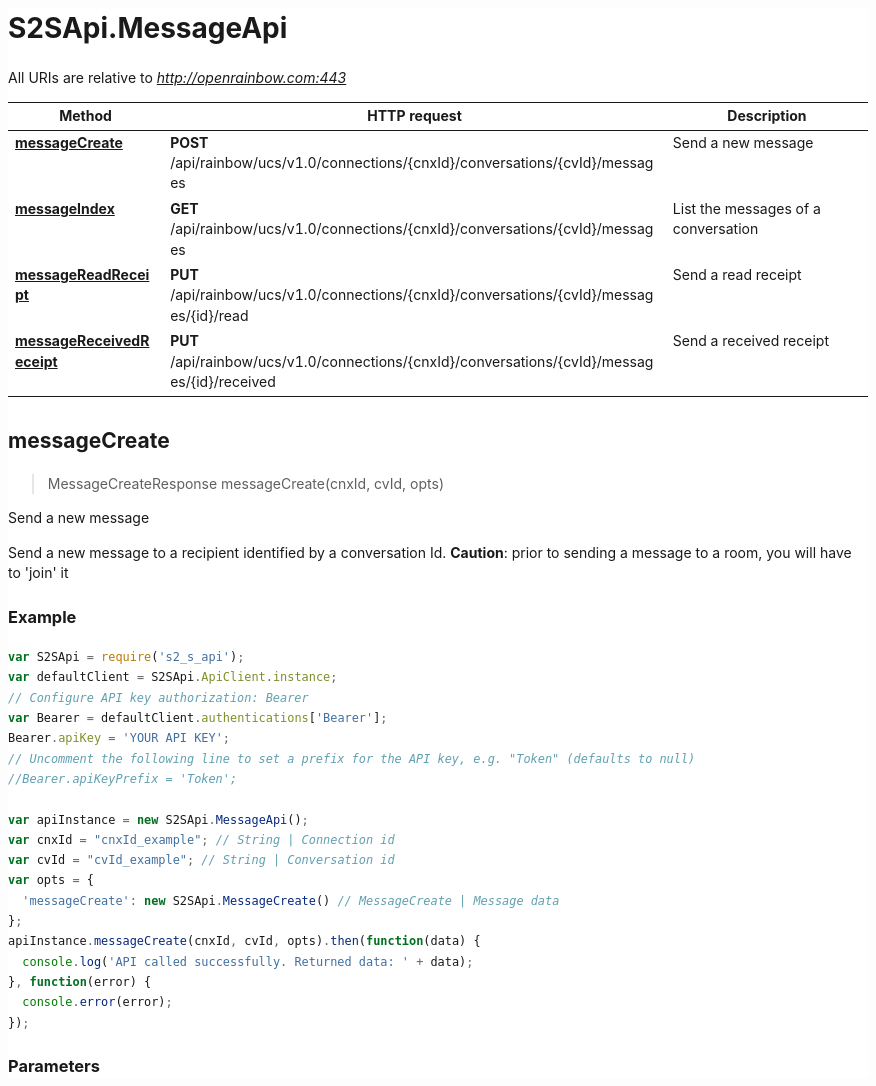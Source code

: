# S2SApi.MessageApi

All URIs are relative to *http://openrainbow.com:443*

Method | HTTP request | Description
------------- | ------------- | -------------
[**messageCreate**](MessageApi.md#messageCreate) | **POST** /api/rainbow/ucs/v1.0/connections/{cnxId}/conversations/{cvId}/messages | Send a new message
[**messageIndex**](MessageApi.md#messageIndex) | **GET** /api/rainbow/ucs/v1.0/connections/{cnxId}/conversations/{cvId}/messages | List the messages of a conversation
[**messageReadReceipt**](MessageApi.md#messageReadReceipt) | **PUT** /api/rainbow/ucs/v1.0/connections/{cnxId}/conversations/{cvId}/messages/{id}/read | Send a read receipt
[**messageReceivedReceipt**](MessageApi.md#messageReceivedReceipt) | **PUT** /api/rainbow/ucs/v1.0/connections/{cnxId}/conversations/{cvId}/messages/{id}/received | Send a received receipt



## messageCreate

> MessageCreateResponse messageCreate(cnxId, cvId, opts)

Send a new message

Send a new message to a recipient identified by a conversation Id. **Caution**: prior to sending a message to a room, you will have to &#39;join&#39; it

### Example

```javascript
var S2SApi = require('s2_s_api');
var defaultClient = S2SApi.ApiClient.instance;
// Configure API key authorization: Bearer
var Bearer = defaultClient.authentications['Bearer'];
Bearer.apiKey = 'YOUR API KEY';
// Uncomment the following line to set a prefix for the API key, e.g. "Token" (defaults to null)
//Bearer.apiKeyPrefix = 'Token';

var apiInstance = new S2SApi.MessageApi();
var cnxId = "cnxId_example"; // String | Connection id
var cvId = "cvId_example"; // String | Conversation id
var opts = {
  'messageCreate': new S2SApi.MessageCreate() // MessageCreate | Message data
};
apiInstance.messageCreate(cnxId, cvId, opts).then(function(data) {
  console.log('API called successfully. Returned data: ' + data);
}, function(error) {
  console.error(error);
});

```

### Parameters
